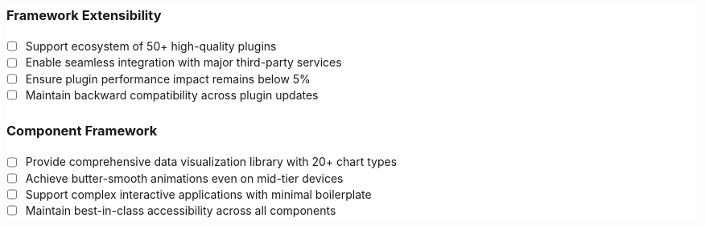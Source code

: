 ### Framework Extensibility

- [ ] Support ecosystem of 50+ high-quality plugins
- [ ] Enable seamless integration with major third-party services
- [ ] Ensure plugin performance impact remains below 5%
- [ ] Maintain backward compatibility across plugin updates

### Component Framework

- [ ] Provide comprehensive data visualization library with 20+ chart types
- [ ] Achieve butter-smooth animations even on mid-tier devices
- [ ] Support complex interactive applications with minimal boilerplate
- [ ] Maintain best-in-class accessibility across all components
